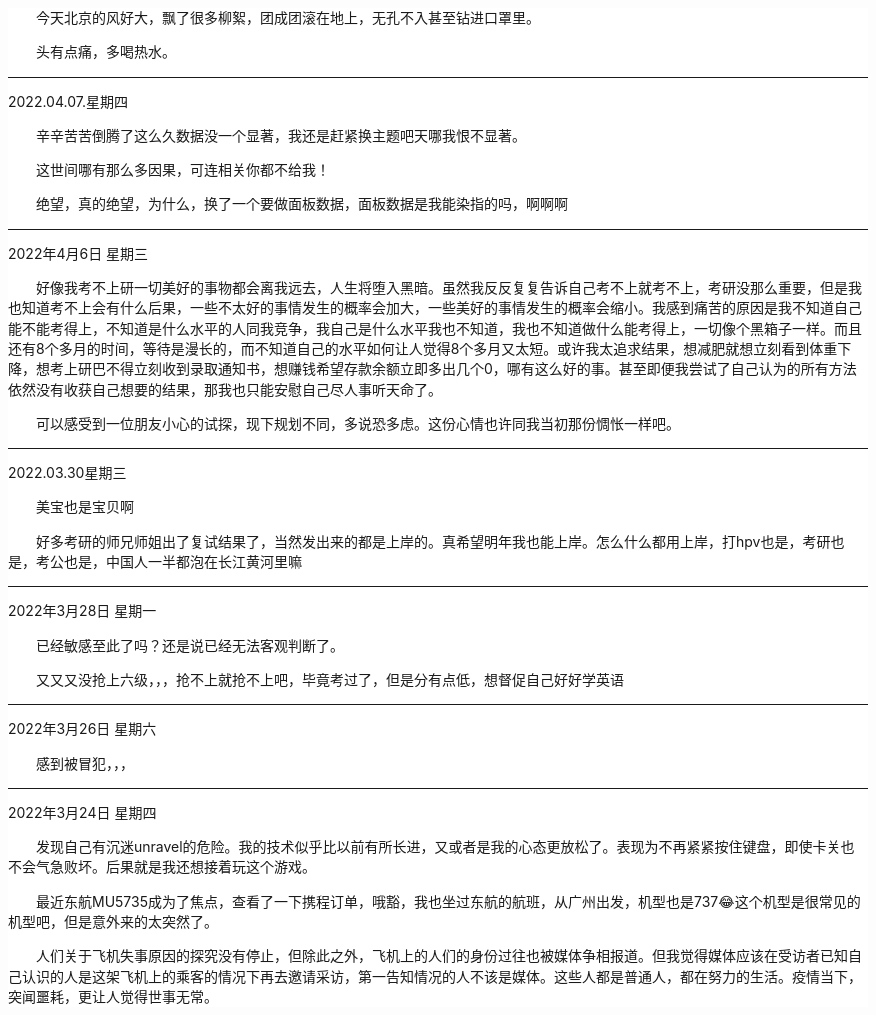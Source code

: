 &emsp;&emsp;今天北京的风好大，飘了很多柳絮，团成团滚在地上，无孔不入甚至钻进口罩里。

&emsp;&emsp;头有点痛，多喝热水。



---

2022.04.07.星期四

&emsp;&emsp;辛辛苦苦倒腾了这么久数据没一个显著，我还是赶紧换主题吧天哪我恨不显著。

&emsp;&emsp;这世间哪有那么多因果，可连相关你都不给我！

&emsp;&emsp;绝望，真的绝望，为什么，换了一个要做面板数据，面板数据是我能染指的吗，啊啊啊

---

2022年4月6日 星期三

&emsp;&emsp;好像我考不上研一切美好的事物都会离我远去，人生将堕入黑暗。虽然我反反复复告诉自己考不上就考不上，考研没那么重要，但是我也知道考不上会有什么后果，一些不太好的事情发生的概率会加大，一些美好的事情发生的概率会缩小。我感到痛苦的原因是我不知道自己能不能考得上，不知道是什么水平的人同我竞争，我自己是什么水平我也不知道，我也不知道做什么能考得上，一切像个黑箱子一样。而且还有8个多月的时间，等待是漫长的，而不知道自己的水平如何让人觉得8个多月又太短。或许我太追求结果，想减肥就想立刻看到体重下降，想考上研巴不得立刻收到录取通知书，想赚钱希望存款余额立即多出几个0，哪有这么好的事。甚至即便我尝试了自己认为的所有方法依然没有收获自己想要的结果，那我也只能安慰自己尽人事听天命了。

&emsp;&emsp;可以感受到一位朋友小心的试探，现下规划不同，多说恐多虑。这份心情也许同我当初那份惆怅一样吧。



---

2022.03.30星期三

&emsp;&emsp;美宝也是宝贝啊

&emsp;&emsp;好多考研的师兄师姐出了复试结果了，当然发出来的都是上岸的。真希望明年我也能上岸。怎么什么都用上岸，打hpv也是，考研也是，考公也是，中国人一半都泡在长江黄河里嘛



---

2022年3月28日 星期一

&emsp;&emsp;已经敏感至此了吗？还是说已经无法客观判断了。

&emsp;&emsp;又又又没抢上六级，，，抢不上就抢不上吧，毕竟考过了，但是分有点低，想督促自己好好学英语



---

2022年3月26日 星期六

&emsp;&emsp;感到被冒犯，，，



---

2022年3月24日 星期四

&emsp;&emsp;发现自己有沉迷unravel的危险。我的技术似乎比以前有所长进，又或者是我的心态更放松了。表现为不再紧紧按住键盘，即使卡关也不会气急败坏。后果就是我还想接着玩这个游戏。

&emsp;&emsp;最近东航MU5735成为了焦点，查看了一下携程订单，哦豁，我也坐过东航的航班，从广州出发，机型也是737😂这个机型是很常见的机型吧，但是意外来的太突然了。

&emsp;&emsp;人们关于飞机失事原因的探究没有停止，但除此之外，飞机上的人们的身份过往也被媒体争相报道。但我觉得媒体应该在受访者已知自己认识的人是这架飞机上的乘客的情况下再去邀请采访，第一告知情况的人不该是媒体。这些人都是普通人，都在努力的生活。疫情当下，突闻噩耗，更让人觉得世事无常。
